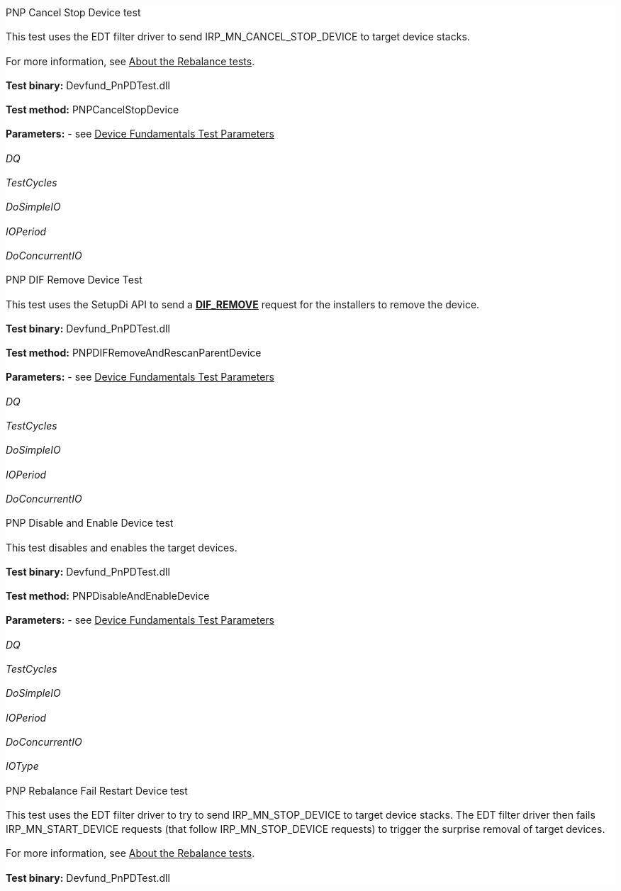 </tr>
<tr class="odd">
<td align="left"><p><span id="PNP_Cancel_Stop_Device_test"></span><span id="pnp_cancel_stop_device_test"></span><span id="PNP_CANCEL_STOP_DEVICE_TEST"></span>PNP Cancel Stop Device test</p></td>
<td align="left"><p>This test uses the EDT filter driver to send IRP_MN_CANCEL_STOP_DEVICE to target device stacks.</p>
<p>For more information, see <a href="#about-the-rebalance-tests" data-raw-source="[About the Rebalance tests](#about-the-rebalance-tests)">About the Rebalance tests</a>.</p>
<p><strong>Test binary:</strong> Devfund_PnPDTest.dll</p>
<p><strong>Test method:</strong> PNPCancelStopDevice</p>
<p><strong>Parameters:</strong> - see <a href="https://docs.microsoft.com/windows-hardware/drivers" data-raw-source="[Device Fundamentals Test Parameters](/windows-hardware/drivers)">Device Fundamentals Test Parameters</a></p>
<p><em>DQ</em></p>
<p><em>TestCycles</em></p>
<p><em>DoSimpleIO</em></p>
<p><em>IOPeriod</em></p>
<p><em>DoConcurrentIO</em></p></td>
</tr>
<tr class="even">
<td align="left"><p><span id="PNP_DIF_Remove_Device_Test"></span><span id="pnp_dif_remove_device_test"></span><span id="PNP_DIF_REMOVE_DEVICE_TEST"></span>PNP DIF Remove Device Test</p></td>
<td align="left"><p>This test uses the SetupDi API to send a <a href="https://docs.microsoft.com/windows-hardware/drivers/install/dif-remove" data-raw-source="[&lt;strong&gt;DIF_REMOVE&lt;/strong&gt;](../install/dif-remove.md)"><strong>DIF_REMOVE</strong></a> request for the installers to remove the device.</p>
<p><strong>Test binary:</strong> Devfund_PnPDTest.dll</p>
<p><strong>Test method:</strong> PNPDIFRemoveAndRescanParentDevice</p>
<p><strong>Parameters:</strong> - see <a href="https://docs.microsoft.com/windows-hardware/drivers" data-raw-source="[Device Fundamentals Test Parameters](/windows-hardware/drivers)">Device Fundamentals Test Parameters</a></p>
<p><em>DQ</em></p>
<p><em>TestCycles</em></p>
<p><em>DoSimpleIO</em></p>
<p><em>IOPeriod</em></p>
<p><em>DoConcurrentIO</em></p></td>
</tr>
<tr class="odd">
<td align="left"><p><span id="PNP_Disable_and_Enable_Device_test_"></span><span id="pnp_disable_and_enable_device_test_"></span><span id="PNP_DISABLE_AND_ENABLE_DEVICE_TEST_"></span>PNP Disable and Enable Device test</p></td>
<td align="left"><p>This test disables and enables the target devices.</p>
<p><strong>Test binary:</strong> Devfund_PnPDTest.dll</p>
<p><strong>Test method:</strong> PNPDisableAndEnableDevice</p>
<p><strong>Parameters:</strong> - see <a href="https://docs.microsoft.com/windows-hardware/drivers" data-raw-source="[Device Fundamentals Test Parameters](/windows-hardware/drivers)">Device Fundamentals Test Parameters</a></p>
<p><em>DQ</em></p>
<p><em>TestCycles</em></p>
<p><em>DoSimpleIO</em></p>
<p><em>IOPeriod</em></p>
<p><em>DoConcurrentIO</em></p>
<p><em>IOType</em></p></td>
</tr>
<tr class="even">
<td align="left"><p><span id="PNP_Rebalance_Fail_Restart_Device_test"></span><span id="pnp_rebalance_fail_restart_device_test"></span><span id="PNP_REBALANCE_FAIL_RESTART_DEVICE_TEST"></span>PNP Rebalance Fail Restart Device test</p></td>
<td align="left"><p>This test uses the EDT filter driver to try to send IRP_MN_STOP_DEVICE to target device stacks. The EDT filter driver then fails IRP_MN_START_DEVICE requests (that follow IRP_MN_STOP_DEVICE requests) to trigger the surprise removal of target devices.</p>
<p>For more information, see <a href="#about-the-rebalance-tests" data-raw-source="[About the Rebalance tests](#about-the-rebalance-tests)">About the Rebalance tests</a>.</p>
<p><strong>Test binary:</strong> Devfund_PnPDTest.dll</p>
